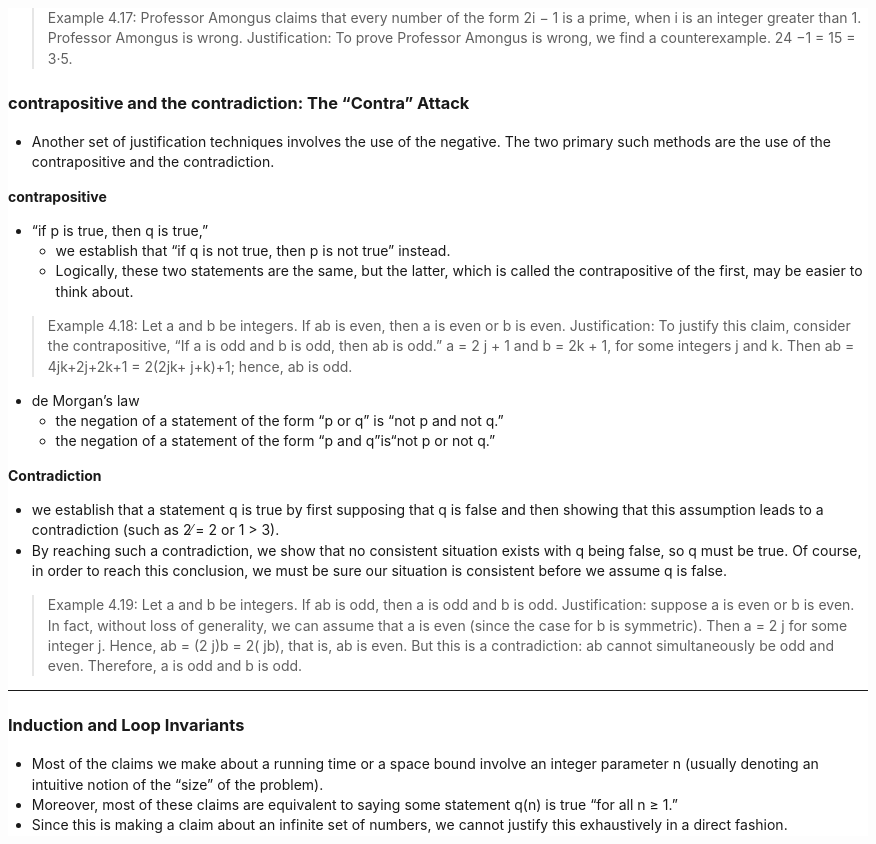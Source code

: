 > Example 4.17: Professor Amongus claims that every number of the form 2i − 1 is a prime, when i is an integer greater than 1. Professor Amongus is wrong.
> Justification: To prove Professor Amongus is wrong, we find a counterexample. 24 −1 = 15 = 3·5.




### contrapositive and the contradiction: The “Contra” Attack


- Another set of justification techniques involves the use of the negative. The two primary such methods are the use of the contrapositive and the contradiction.

**contrapositive**
- “if p is true, then q is true,”
  - we establish that “if q is not true, then p is not true” instead.
  - Logically, these two statements are the same, but the latter, which is called the contrapositive of the first, may be easier to think about.


> Example 4.18: Let a and b be integers. If ab is even, then a is even or b is even.
> Justification: To justify this claim, consider the contrapositive,
> “If a is odd and b is odd, then ab is odd.”
> a = 2 j + 1 and b = 2k + 1, for some integers j and k. Then ab = 4jk+2j+2k+1 = 2(2jk+ j+k)+1; hence, ab is odd.

- de Morgan’s law
  - the negation of a statement of the form “p or q” is “not p and not q.”
  - the negation of a statement of the form “p and q”is“not p or not q.”


**Contradiction**
- we establish that a statement q is true by first supposing that q is false and then showing that this assumption leads to a contradiction (such as 2 ̸= 2 or 1 > 3).
- By reaching such a contradiction, we show that no consistent situation exists with q being false, so q must be true. Of course, in order to reach this conclusion, we must be sure our situation is consistent before we assume q is false.

> Example 4.19: Let a and b be integers. If ab is odd, then a is odd and b is odd.
> Justification: suppose a is even or b is even. In fact, without loss of generality, we can assume that a is even (since the case for b is symmetric). Then a = 2 j for some integer j.
> Hence, ab = (2 j)b = 2( jb), that is, ab is even.
> But this is a contradiction: ab cannot simultaneously be odd and even. Therefore, a is odd and b is odd.


---


### Induction and Loop Invariants

- Most of the claims we make about a running time or a space bound involve an integer parameter n (usually denoting an intuitive notion of the “size” of the problem).
- Moreover, most of these claims are equivalent to saying some statement q(n) is true “for all n ≥ 1.”
- Since this is making a claim about an infinite set of numbers, we cannot justify this exhaustively in a direct fashion.
